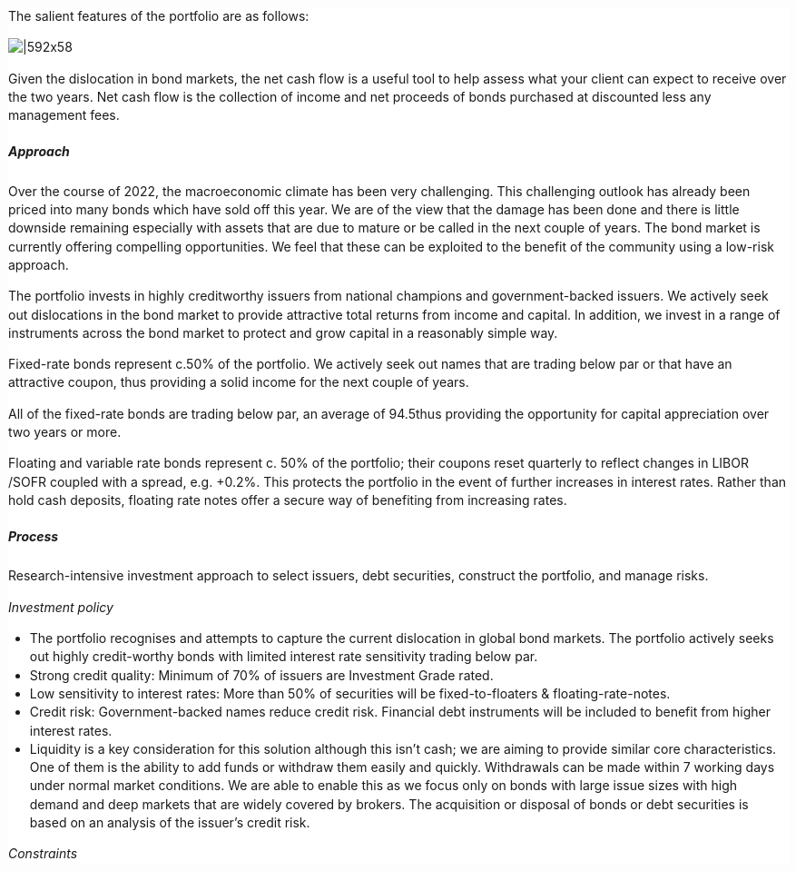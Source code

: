 The salient features of the portfolio are as follows:

![|592x58](http://github.com/makerdao/mips/mip86/2.png)

Given the dislocation in bond markets, the net cash flow is a useful tool to help assess what your client can expect to receive over the two years. Net cash flow is the collection of income and net proceeds of bonds purchased at discounted less any management fees.

##### Approach

Over the course of 2022, the macroeconomic climate has been very challenging. This challenging outlook has already been priced into many bonds which have sold off this year. We are of the view that the damage has been done and there is little downside remaining especially with assets that are due to mature or be called in the next couple of years. The bond market is currently offering compelling opportunities. We feel that these can be exploited to the benefit of the community using a low-risk approach.

The portfolio invests in highly creditworthy issuers from national champions and government-backed issuers. We actively seek out dislocations in the bond market to provide attractive total returns from income and capital. In addition, we invest in a range of instruments across the bond market to protect and grow capital in a reasonably simple way.

Fixed-rate bonds represent c.50% of the portfolio. We actively seek out names that are trading below par or that have an attractive coupon, thus providing a solid income for the next couple of years.

All of the fixed-rate bonds are trading below par, an average of 94.5thus providing the opportunity for capital appreciation over two years or more.

Floating and variable rate bonds represent c. 50% of the portfolio; their coupons reset quarterly to reflect changes in LIBOR /SOFR coupled with a spread, e.g. +0.2%. This protects the portfolio in the event of further increases in interest rates. Rather than hold cash deposits, floating rate notes offer a secure way of benefiting from increasing rates.

##### Process
Research-intensive investment approach to select issuers, debt securities, construct the portfolio, and manage risks.

*Investment policy*

* The portfolio recognises and attempts to capture the current dislocation in global bond markets. The portfolio actively seeks out highly credit-worthy bonds with limited interest rate sensitivity trading below par.
* Strong credit quality: Minimum of 70% of issuers are Investment Grade rated.
* Low sensitivity to interest rates: More than 50% of securities will be fixed-to-floaters & floating-rate-notes.
* Credit risk: Government-backed names reduce credit risk. Financial debt instruments will be included to benefit from higher interest rates.
* Liquidity is a key consideration for this solution although this isn’t cash; we are aiming to provide similar core characteristics. One of them is the ability to add funds or withdraw them easily and quickly. Withdrawals can be made within 7 working days under normal market conditions. We are able to enable this as we focus only on bonds with large issue sizes with high demand and deep markets that are widely covered by brokers. The acquisition or disposal of bonds or debt securities is based on an analysis of the issuer’s credit risk.

*Constraints*
